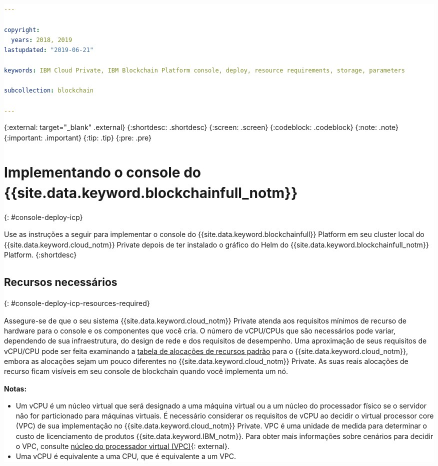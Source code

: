 ```yaml
---

copyright:
  years: 2018, 2019
lastupdated: "2019-06-21"

keywords: IBM Cloud Private, IBM Blockchain Platform console, deploy, resource requirements, storage, parameters

subcollection: blockchain

---
```


{:external: target="_blank" .external}
{:shortdesc: .shortdesc}
{:screen: .screen}
{:codeblock: .codeblock}
{:note: .note}
{:important: .important}
{:tip: .tip}
{:pre: .pre}

# Implementando o console do {{site.data.keyword.blockchainfull_notm}}
{: #console-deploy-icp}

Use as instruções a seguir para implementar o console do {{site.data.keyword.blockchainfull}} Platform em seu cluster local do {{site.data.keyword.cloud_notm}} Private depois de ter instalado o gráfico do Helm do {{site.data.keyword.blockchainfull_notm}} Platform.
{:shortdesc}

## Recursos necessários
{: #console-deploy-icp-resources-required}

Assegure-se de que o seu sistema {{site.data.keyword.cloud_notm}} Private atenda aos requisitos mínimos de recurso de hardware para o console e os componentes que você cria. O número de vCPU/CPUs que são necessários pode variar, dependendo de sua infraestrutura, do design de rede e dos requisitos de desempenho. Uma aproximação de seus requisitos de vCPU/CPU pode ser feita examinando a [tabela de alocações de recursos padrão](/docs/services/blockchain?topic=blockchain-ibp-saas-pricing#ibp-saas-pricing-default) para o {{site.data.keyword.cloud_notm}}, embora as alocações sejam um pouco diferentes no {{site.data.keyword.cloud_notm}} Private. As suas reais alocações de recurso ficam visíveis em seu console de blockchain quando você implementa um nó.

**Notas:**  

- Um vCPU é um núcleo virtual que será designado a uma máquina virtual ou a um núcleo do processador físico se o servidor não for particionado para máquinas virtuais. É necessário considerar os requisitos de vCPU ao decidir o virtual processor core (VPC) de sua implementação no {{site.data.keyword.cloud_notm}} Private. VPC é uma unidade de medida para determinar o custo de licenciamento de produtos {{site.data.keyword.IBM_notm}}. Para obter mais informações sobre cenários para decidir o VPC, consulte [núcleo do processador virtual (VPC)](https://www.ibm.com/support/knowledgecenter/en/SS8JFY_9.2.0/com.ibm.lmt.doc/Inventory/overview/c_virtual_processor_core_licenses.html){: external}.
- Uma vCPU é equivalente a uma CPU, que é equivalente a um VPC.

